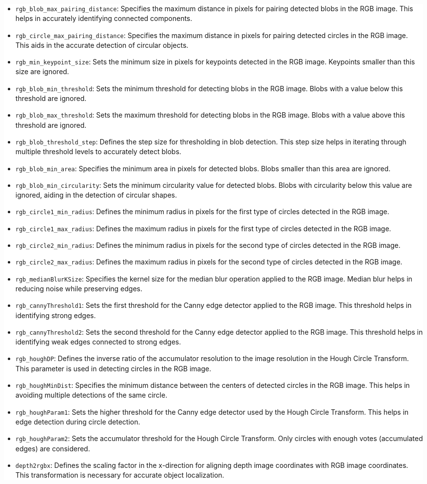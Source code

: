 * `rgb_blob_max_pairing_distance`: Specifies the maximum distance in pixels for pairing detected blobs in the RGB image. This helps in accurately identifying connected components.

* `rgb_circle_max_pairing_distance`: Specifies the maximum distance in pixels for pairing detected circles in the RGB image. This aids in the accurate detection of circular objects.

* `rgb_min_keypoint_size`: Sets the minimum size in pixels for keypoints detected in the RGB image. Keypoints smaller than this size are ignored.

* `rgb_blob_min_threshold`: Sets the minimum threshold for detecting blobs in the RGB image. Blobs with a value below this threshold are ignored.

* `rgb_blob_max_threshold`: Sets the maximum threshold for detecting blobs in the RGB image. Blobs with a value above this threshold are ignored.

* `rgb_blob_threshold_step`: Defines the step size for thresholding in blob detection. This step size helps in iterating through multiple threshold levels to accurately detect blobs.

* `rgb_blob_min_area`: Specifies the minimum area in pixels for detected blobs. Blobs smaller than this area are ignored.

* `rgb_blob_min_circularity`: Sets the minimum circularity value for detected blobs. Blobs with circularity below this value are ignored, aiding in the detection of circular shapes.

* `rgb_circle1_min_radius`: Defines the minimum radius in pixels for the first type of circles detected in the RGB image.

* `rgb_circle1_max_radius`: Defines the maximum radius in pixels for the first type of circles detected in the RGB image.

* `rgb_circle2_min_radius`: Defines the minimum radius in pixels for the second type of circles detected in the RGB image.

* `rgb_circle2_max_radius`: Defines the maximum radius in pixels for the second type of circles detected in the RGB image.

* `rgb_medianBlurKSize`: Specifies the kernel size for the median blur operation applied to the RGB image. Median blur helps in reducing noise while preserving edges.

* `rgb_cannyThreshold1`: Sets the first threshold for the Canny edge detector applied to the RGB image. This threshold helps in identifying strong edges.

* `rgb_cannyThreshold2`: Sets the second threshold for the Canny edge detector applied to the RGB image. This threshold helps in identifying weak edges connected to strong edges.

* `rgb_houghDP`: Defines the inverse ratio of the accumulator resolution to the image resolution in the Hough Circle Transform. This parameter is used in detecting circles in the RGB image.

* `rgb_houghMinDist`: Specifies the minimum distance between the centers of detected circles in the RGB image. This helps in avoiding multiple detections of the same circle.

* `rgb_houghParam1`: Sets the higher threshold for the Canny edge detector used by the Hough Circle Transform. This helps in edge detection during circle detection.

* `rgb_houghParam2`: Sets the accumulator threshold for the Hough Circle Transform. Only circles with enough votes (accumulated edges) are considered.

* `depth2rgbx`: Defines the scaling factor in the x-direction for aligning depth image coordinates with RGB image coordinates. This transformation is necessary for accurate object localization.
